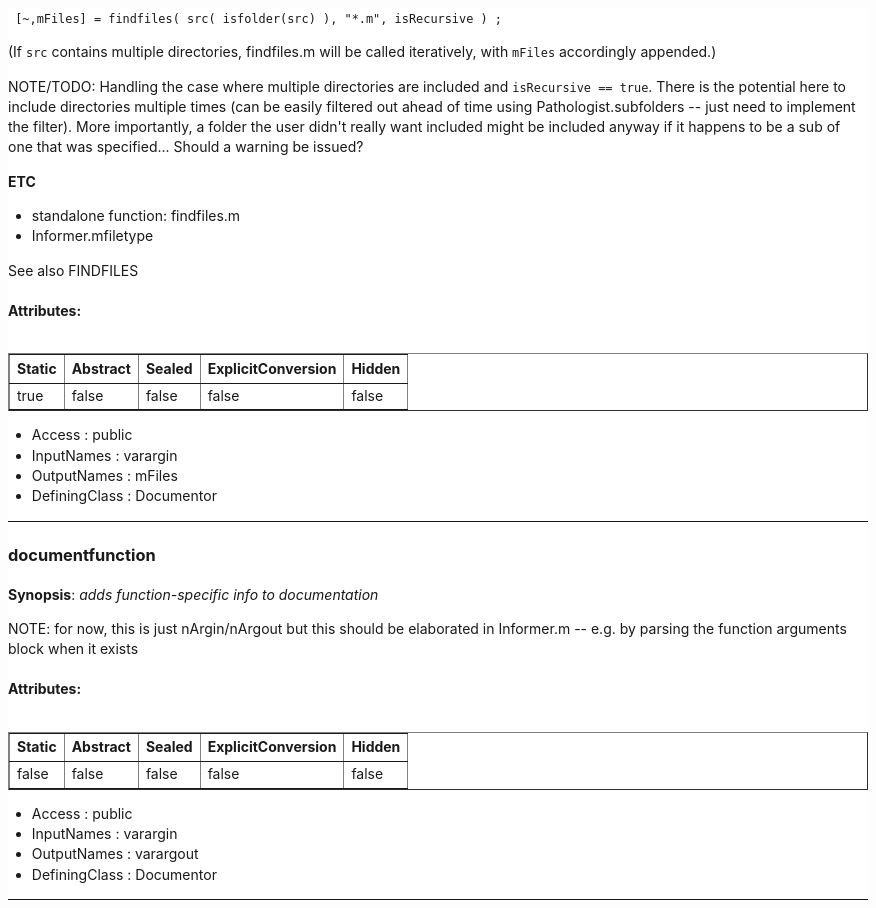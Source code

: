      [~,mFiles] = findfiles( src( isfolder(src) ), "*.m", isRecursive ) ;

(If `src` contains multiple directories, findfiles.m will be called iteratively,
with `mFiles` accordingly appended.)

NOTE/TODO: Handling the case where multiple directories are included and
`isRecursive == true`. There is the potential here to include directories
multiple times (can be easily filtered out ahead of time using
Pathologist.subfolders -- just need to implement the filter). More
importantly, a folder the user didn't really want included might be included
anyway if it happens to be a sub of one that was specified... Should a
warning be issued?

__ETC__

- standalone function: findfiles.m
- Informer.mfiletype

See also
FINDFILES


#### Attributes:

<table>
<table border=1><tr><th>Static</th><th>Abstract</th><th>Sealed</th><th>ExplicitConversion</th><th>Hidden</th></tr>
<tr><td>true</td><td>false</td><td>false</td><td>false</td><td>false</td></tr>
</table>

- Access : public
- InputNames : varargin
- OutputNames : mFiles
- DefiningClass : Documentor

---


### documentfunction

**Synopsis**: _adds function-specific info to documentation_ 

NOTE: for now, this is just nArgin/nArgout but this should be elaborated
in Informer.m -- e.g. by parsing the function arguments block when it exists


#### Attributes:

<table>
<table border=1><tr><th>Static</th><th>Abstract</th><th>Sealed</th><th>ExplicitConversion</th><th>Hidden</th></tr>
<tr><td>false</td><td>false</td><td>false</td><td>false</td><td>false</td></tr>
</table>

- Access : public
- InputNames : varargin
- OutputNames : varargout
- DefiningClass : Documentor

---